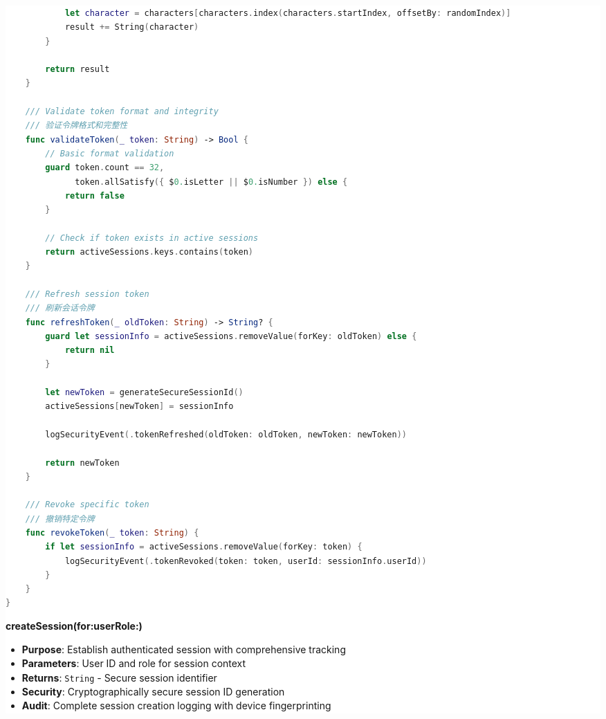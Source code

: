```swift
            let character = characters[characters.index(characters.startIndex, offsetBy: randomIndex)]
            result += String(character)
        }

        return result
    }

    /// Validate token format and integrity
    /// 验证令牌格式和完整性
    func validateToken(_ token: String) -> Bool {
        // Basic format validation
        guard token.count == 32,
              token.allSatisfy({ $0.isLetter || $0.isNumber }) else {
            return false
        }

        // Check if token exists in active sessions
        return activeSessions.keys.contains(token)
    }

    /// Refresh session token
    /// 刷新会话令牌
    func refreshToken(_ oldToken: String) -> String? {
        guard let sessionInfo = activeSessions.removeValue(forKey: oldToken) else {
            return nil
        }

        let newToken = generateSecureSessionId()
        activeSessions[newToken] = sessionInfo

        logSecurityEvent(.tokenRefreshed(oldToken: oldToken, newToken: newToken))

        return newToken
    }

    /// Revoke specific token
    /// 撤销特定令牌
    func revokeToken(_ token: String) {
        if let sessionInfo = activeSessions.removeValue(forKey: token) {
            logSecurityEvent(.tokenRevoked(token: token, userId: sessionInfo.userId))
        }
    }
}
```

**createSession(for:userRole:)**
- **Purpose**: Establish authenticated session with comprehensive tracking
- **Parameters**: User ID and role for session context
- **Returns**: `String` - Secure session identifier
- **Security**: Cryptographically secure session ID generation
- **Audit**: Complete session creation logging with device fingerprinting
